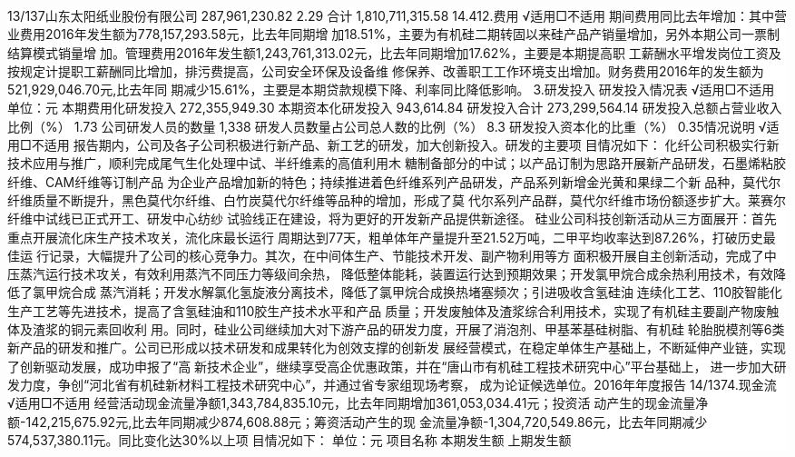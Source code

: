13/137山东太阳纸业股份有限公司
287,961,230.82
2.29
合计
1,810,711,315.58
14.412.费用
√适用□不适用
期间费用同比去年增加：其中营业费用2016年发生额为778,157,293.58元，比去年同期增
加18.51%，主要为有机硅二期转固以来硅产品产销量增加，另外本期公司一票制结算模式销量增
加。管理费用2016年发生额1,243,761,313.02元，比去年同期增加17.62%，主要是本期提高职
工薪酬水平增发岗位工资及按规定计提职工薪酬同比增加，排污费提高，公司安全环保及设备维
修保养、改善职工工作环境支出增加。财务费用2016年的发生额为521,929,046.70元,比去年同
期减少15.61%，主要是本期贷款规模下降、利率同比降低影响。
3.研发投入
研发投入情况表
√适用□不适用
单位：元
本期费用化研发投入
272,355,949.30
本期资本化研发投入
943,614.84
研发投入合计
273,299,564.14
研发投入总额占营业收入比例（%）
1.73
公司研发人员的数量
1,338
研发人员数量占公司总人数的比例（%）
8.3
研发投入资本化的比重（%）
0.35情况说明
√适用□不适用
报告期内，公司及各子公司积极进行新产品、新工艺的研发，加大创新投入。研发的主要项
目情况如下：
化纤公司积极实行新技术应用与推广，顺利完成尾气生化处理中试、半纤维素的高值利用木
糖制备部分的中试；以产品订制为思路开展新产品研发，石墨烯粘胶纤维、CAM纤维等订制产品
为企业产品增加新的特色；持续推进着色纤维系列产品研发，产品系列新增金光黄和果绿二个新
品种，莫代尔纤维质量不断提升，黑色莫代尔纤维、白竹炭莫代尔纤维等品种的增加，形成了莫
代尔系列产品群，莫代尔纤维市场份额逐步扩大。莱赛尔纤维中试线已正式开工、研发中心纺纱
试验线正在建设，将为更好的开发新产品提供新途径。
硅业公司科技创新活动从三方面展开：首先重点开展流化床生产技术攻关，流化床最长运行
周期达到77天，粗单体年产量提升至21.52万吨，二甲平均收率达到87.26%，打破历史最佳运
行记录，大幅提升了公司的核心竞争力。其次，在中间体生产、节能技术开发、副产物利用等方
面积极开展自主创新活动，完成了中压蒸汽运行技术攻关，有效利用蒸汽不同压力等级间余热，
降低整体能耗，装置运行达到预期效果；开发氯甲烷合成余热利用技术，有效降低了氯甲烷合成
蒸汽消耗；开发水解氯化氢旋液分离技术，降低了氯甲烷合成换热堵塞频次；引进吸收含氢硅油
连续化工艺、110胶智能化生产工艺等先进技术，提高了含氢硅油和110胶生产技术水平和产品
质量；开发废触体及渣浆综合利用技术，实现了有机硅主要副产物废触体及渣浆的铜元素回收利
用。同时，硅业公司继续加大对下游产品的研发力度，开展了消泡剂、甲基苯基硅树脂、有机硅
轮胎脱模剂等6类新产品的研发和推广。公司已形成以技术研发和成果转化为创效支撑的创新发
展经营模式，在稳定单体生产基础上，不断延伸产业链，实现了创新驱动发展，成功申报了“高
新技术企业”，继续享受高企优惠政策，并在“唐山市有机硅工程技术研究中心”平台基础上，
进一步加大研发力度，争创“河北省有机硅新材料工程技术研究中心”，并通过省专家组现场考察，
成为论证候选单位。2016年年度报告
14/1374.现金流
√适用□不适用
经营活动现金流量净额1,343,784,835.10元，比去年同期增加361,053,034.41元；投资活
动产生的现金流量净额-142,215,675.92元,比去年同期减少874,608.88元；筹资活动产生的现
金流量净额-1,304,720,549.86元，比去年同期减少574,537,380.11元。同比变化达30%以上项
目情况如下：
单位：元
项目名称
本期发生额
上期发生额